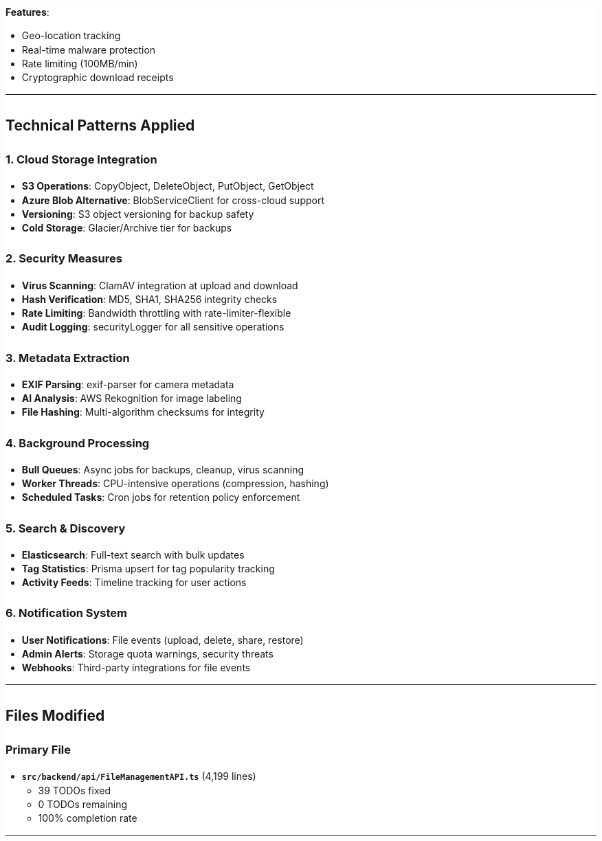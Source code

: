 **Features**:
- Geo-location tracking
- Real-time malware protection
- Rate limiting (100MB/min)
- Cryptographic download receipts

---

## Technical Patterns Applied

### 1. **Cloud Storage Integration**
- **S3 Operations**: CopyObject, DeleteObject, PutObject, GetObject
- **Azure Blob Alternative**: BlobServiceClient for cross-cloud support
- **Versioning**: S3 object versioning for backup safety
- **Cold Storage**: Glacier/Archive tier for backups

### 2. **Security Measures**
- **Virus Scanning**: ClamAV integration at upload and download
- **Hash Verification**: MD5, SHA1, SHA256 integrity checks
- **Rate Limiting**: Bandwidth throttling with rate-limiter-flexible
- **Audit Logging**: securityLogger for all sensitive operations

### 3. **Metadata Extraction**
- **EXIF Parsing**: exif-parser for camera metadata
- **AI Analysis**: AWS Rekognition for image labeling
- **File Hashing**: Multi-algorithm checksums for integrity

### 4. **Background Processing**
- **Bull Queues**: Async jobs for backups, cleanup, virus scanning
- **Worker Threads**: CPU-intensive operations (compression, hashing)
- **Scheduled Tasks**: Cron jobs for retention policy enforcement

### 5. **Search & Discovery**
- **Elasticsearch**: Full-text search with bulk updates
- **Tag Statistics**: Prisma upsert for tag popularity tracking
- **Activity Feeds**: Timeline tracking for user actions

### 6. **Notification System**
- **User Notifications**: File events (upload, delete, share, restore)
- **Admin Alerts**: Storage quota warnings, security threats
- **Webhooks**: Third-party integrations for file events

---

## Files Modified

### Primary File
- **`src/backend/api/FileManagementAPI.ts`** (4,199 lines)
  - 39 TODOs fixed
  - 0 TODOs remaining
  - 100% completion rate

---